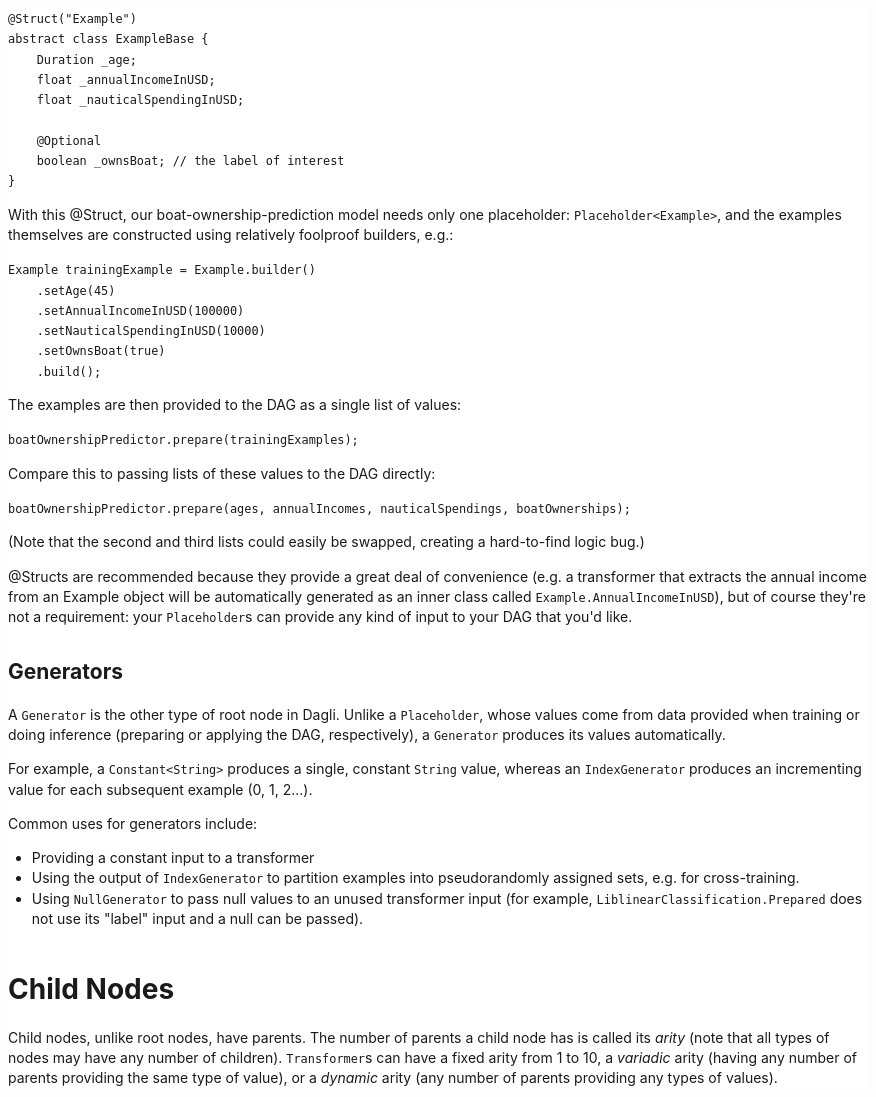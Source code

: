 	@Struct("Example")
	abstract class ExampleBase {
		Duration _age;
		float _annualIncomeInUSD;
		float _nauticalSpendingInUSD;
		
		@Optional
		boolean _ownsBoat; // the label of interest
	}

With this @Struct, our boat-ownership-prediction model needs only one placeholder: `Placeholder<Example>`, and the examples themselves are constructed using relatively foolproof builders, e.g.:

	Example trainingExample = Example.builder()
		.setAge(45)
		.setAnnualIncomeInUSD(100000)
		.setNauticalSpendingInUSD(10000)
		.setOwnsBoat(true)
		.build();

The examples are then provided to the DAG as a single list of values:

	boatOwnershipPredictor.prepare(trainingExamples);

Compare this to passing lists of these values to the DAG directly:

	boatOwnershipPredictor.prepare(ages, annualIncomes, nauticalSpendings, boatOwnerships);

(Note that the second and third lists could easily be swapped, creating a hard-to-find logic bug.)

@Structs are recommended because they provide a great deal of convenience (e.g. a transformer that extracts the annual income from an Example object will be automatically generated as an inner class called `Example.AnnualIncomeInUSD`), but of course they're not a requirement: your `Placeholder`s can provide any kind of input to your DAG that you'd like.

## Generators
A `Generator` is the other type of root node in Dagli.  Unlike a `Placeholder`, whose values come from data provided when training or doing inference (preparing or applying the DAG, respectively), a `Generator` produces its values automatically.

For example, a `Constant<String>` produces a single, constant `String` value, whereas an `IndexGenerator` produces an incrementing value for each subsequent example (0, 1, 2...).

Common uses for generators include:
- Providing a constant input to a transformer
- Using the output of `IndexGenerator` to partition examples into pseudorandomly assigned sets, e.g. for cross-training.
- Using `NullGenerator` to pass null values to an unused transformer input (for example, `LiblinearClassification.Prepared` does not use its "label" input and a null can be passed).

# Child Nodes
Child nodes, unlike root nodes, have parents.  The number of parents a child node has is called its *arity* (note that all types of nodes may have any number of children).  `Transformer`s can have a fixed arity from 1 to 10, a *variadic* arity (having any number of parents providing the same type of value), or a *dynamic* arity (any number of parents providing any types of values).
